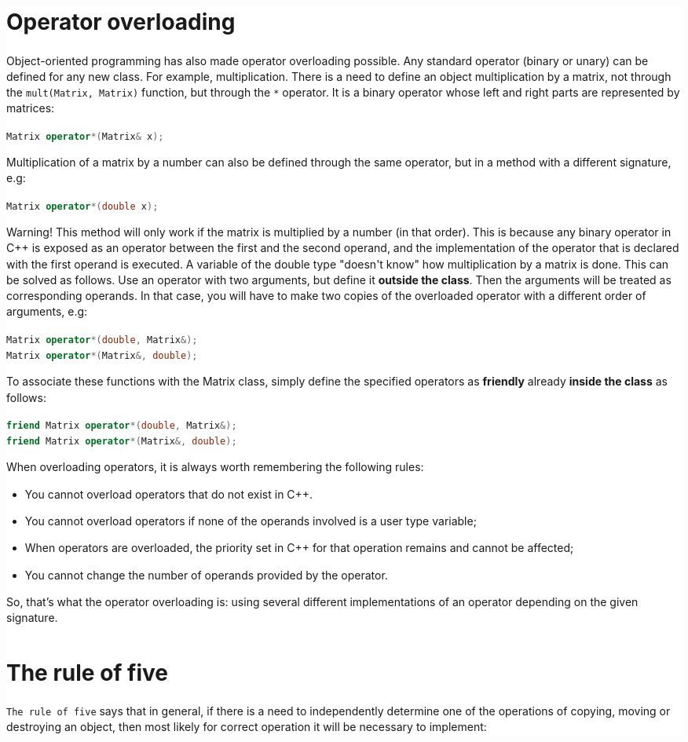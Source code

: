# Operator overloading

Object-oriented programming has also made operator overloading possible. Any standard operator (binary or unary) can be defined for any new class. For example, multiplication. There is a need to define an object multiplication by a matrix, not through the `mult(Matrix, Matrix)` function, but through the `*` operator. It is a binary operator whose left and right parts are represented by matrices:

```cpp
Matrix operator*(Matrix& x);
``` 

Multiplication of a matrix by a number can also be defined through the same operator, but in a method with a different signature, e.g:

```cpp
Matrix operator*(double x);
``` 

Warning! This method will only work if the matrix is multiplied by a number (in that order). This is because any binary operator in C++ is exposed as an operator between the first and the second operand, and the implementation of the operator that is declared with the first operand is executed. A variable of the double type "doesn't know" how multiplication by a matrix is done. This can be solved as follows. Use an operator with two arguments, but define it **outside the class**. Then the arguments will be treated as corresponding operands. In that case, you will have to make two copies of the overloaded operator with a different order of arguments, e.g:

```cpp
Matrix operator*(double, Matrix&);
Matrix operator*(Matrix&, double);
```

To associate these functions with the Matrix class, simply define the specified operators as **friendly** already **inside the class** as follows:

```cpp
friend Matrix operator*(double, Matrix&);
friend Matrix operator*(Matrix&, double);
```

When overloading operators, it is always worth remembering the following rules:

- You cannot overload operators that do not exist in C++.

- You cannot overload operators if none of the operands involved is a user type variable;

- When operators are overloaded, the priority set in C++ for that operation remains and cannot be affected;

- You cannot change the number of operands provided by the operator.

So, that’s what the operator overloading is: using several different implementations of an operator depending on the given signature. 

# The rule of five

`The rule of five` says that in general, if there is a need to independently determine one of the operations of copying, moving or destroying an object, then most likely for correct operation it will be necessary to implement:
